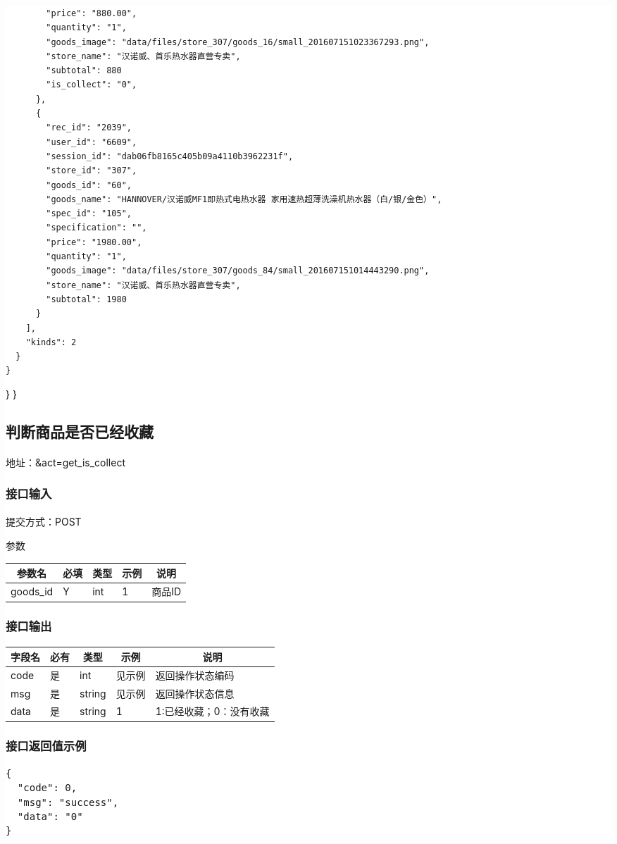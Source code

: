             "price": "880.00",
            "quantity": "1",
            "goods_image": "data/files/store_307/goods_16/small_201607151023367293.png",
            "store_name": "汉诺威、首乐热水器直营专卖",
            "subtotal": 880
            "is_collect": "0",
          },
          {
            "rec_id": "2039",
            "user_id": "6609",
            "session_id": "dab06fb8165c405b09a4110b3962231f",
            "store_id": "307",
            "goods_id": "60",
            "goods_name": "HANNOVER/汉诺威MF1即热式电热水器 家用速热超薄洗澡机热水器（白/银/金色）",
            "spec_id": "105",
            "specification": "",
            "price": "1980.00",
            "quantity": "1",
            "goods_image": "data/files/store_307/goods_84/small_201607151014443290.png",
            "store_name": "汉诺威、首乐热水器直营专卖",
            "subtotal": 1980
          }
        ],
        "kinds": 2
      }
    }
  }
}
</pre>



## <a name="&act=get_is_collect"/>判断商品是否已经收藏
地址：&act=get_is_collect
### 接口输入
提交方式：POST

参数

参数名     |必填  |类型   |示例                       |说明
----------|-----|-------|---------------------------|----------------
goods_id|  Y  |int |1                           |商品ID

### 接口输出

字段名      | 必有 |   类型   |  示例  |  说明
-----------|------|---------|-------|---------
code       |  是  |  int    | 见示例 | 返回操作状态编码
msg        |  是  |  string | 见示例 | 返回操作状态信息
data       |  是  |  string | 1 | 1:已经收藏；0：没有收藏


### 接口返回值示例
<pre>
{
  "code": 0,
  "msg": "success",
  "data": "0"
}
</pre>


